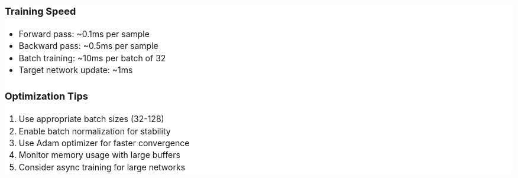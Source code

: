 ### Training Speed
- Forward pass: ~0.1ms per sample
- Backward pass: ~0.5ms per sample
- Batch training: ~10ms per batch of 32
- Target network update: ~1ms

### Optimization Tips
1. Use appropriate batch sizes (32-128)
2. Enable batch normalization for stability
3. Use Adam optimizer for faster convergence
4. Monitor memory usage with large buffers
5. Consider async training for large networks
